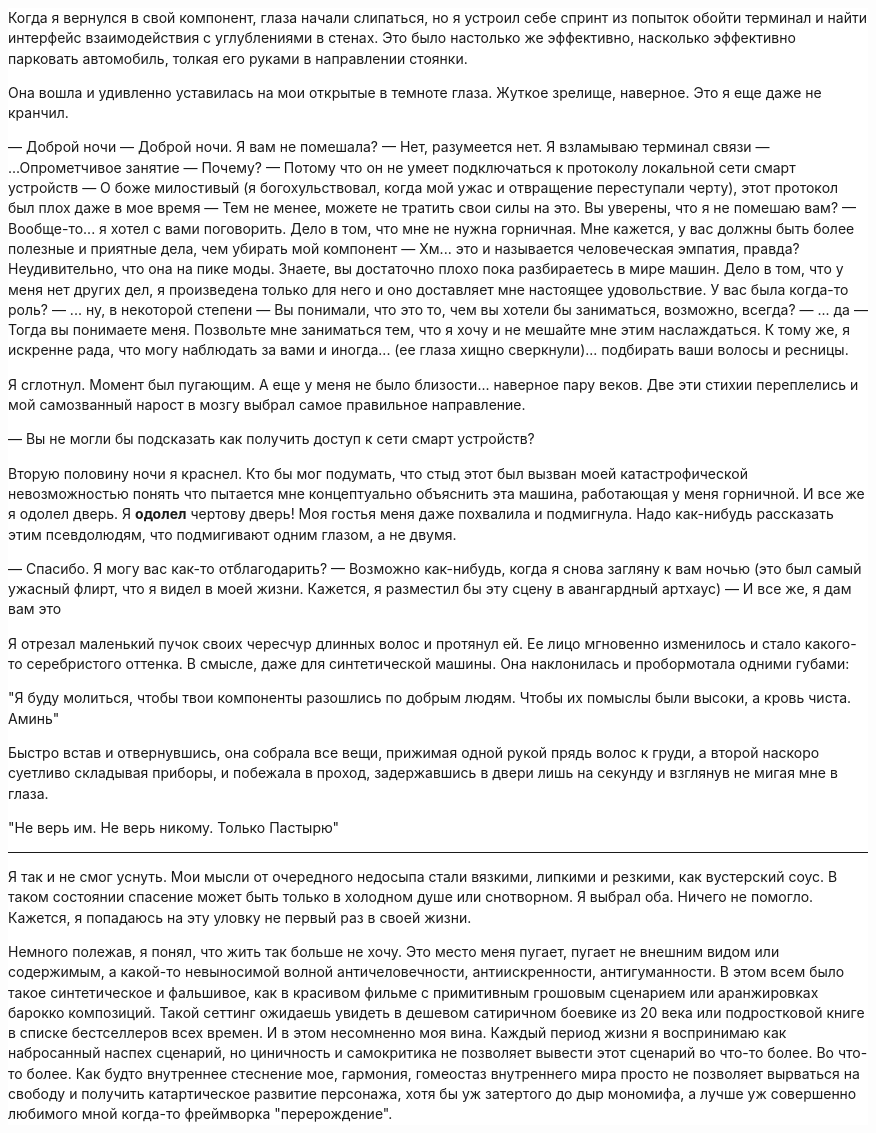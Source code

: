 Когда я вернулся в свой компонент, глаза начали слипаться, но я устроил себе спринт из попыток обойти терминал и найти интерфейс взаимодействия с углублениями в стенах. Это было настолько же эффективно, насколько эффективно парковать автомобиль, толкая его руками в направлении стоянки.

Она вошла и удивленно уставилась на мои открытые в темноте глаза. Жуткое зрелище, наверное. Это я еще даже не кранчил.

— Доброй ночи — Доброй ночи. Я вам не помешала? — Нет, разумеется нет. Я взламываю терминал связи — ...Опрометчивое занятие — Почему? — Потому что он не умеет подключаться к протоколу локальной сети смарт устройств — О боже милостивый (я богохульствовал, когда мой ужас и отвращение переступали черту), этот протокол был плох даже в мое время — Тем не менее, можете не тратить свои силы на это. Вы уверены, что я не помешаю вам? — Вообще-то... я хотел с вами поговорить. Дело в том, что мне не нужна горничная. Мне кажется, у вас должны быть более полезные и приятные дела, чем убирать мой компонент — Хм... это и называется человеческая эмпатия, правда? Неудивительно, что она на пике моды. Знаете, вы достаточно плохо пока разбираетесь в мире машин. Дело в том, что у меня нет других дел, я произведена только для него и оно доставляет мне настоящее удовольствие. У вас была когда-то роль? — ... ну, в некоторой степени — Вы понимали, что это то, чем вы хотели бы заниматься, возможно, всегда? — ... да — Тогда вы понимаете меня. Позвольте мне заниматься тем, что я хочу и не мешайте мне этим наслаждаться. К тому же, я искренне рада, что могу наблюдать за вами и иногда... (ее глаза хищно сверкнули)... подбирать ваши волосы и ресницы.

Я сглотнул. Момент был пугающим. А еще у меня не было близости... наверное пару веков. Две эти стихии переплелись и мой самозванный нарост в мозгу выбрал самое правильное направление.

— Вы не могли бы подсказать как получить доступ к сети смарт устройств?

Вторую половину ночи я краснел. Кто бы мог подумать, что стыд этот был вызван моей катастрофической невозможностью понять что пытается мне концептуально объяснить эта машина, работающая у меня горничной. И все же я одолел дверь. Я **одолел** чертову дверь! Моя гостья меня даже похвалила и подмигнула. Надо как-нибудь рассказать этим псевдолюдям, что подмигивают одним глазом, а не двумя.

— Спасибо. Я могу вас как-то отблагодарить? — Возможно как-нибудь, когда я снова загляну к вам ночью (это был самый ужасный флирт, что я видел в моей жизни. Кажется, я разместил бы эту сцену в авангардный артхаус) — И все же, я дам вам это

Я отрезал маленький пучок своих чересчур длинных волос и протянул ей. Ее лицо мгновенно изменилось и стало какого-то серебристого оттенка. В смысле, даже для синтетической машины. Она наклонилась и пробормотала одними губами:

"Я буду молиться, чтобы твои компоненты разошлись по добрым людям. Чтобы их помыслы были высоки, а кровь чиста. Аминь"

Быстро встав и отвернувшись, она собрала все вещи, прижимая одной рукой прядь волос к груди, а второй наскоро суетливо складывая приборы, и побежала в проход, задержавшись в двери лишь на секунду и взглянув не мигая мне в глаза.

"Не верь им. Не верь никому. Только Пастырю"

---

Я так и не смог уснуть. Мои мысли от очередного недосыпа стали вязкими, липкими и резкими, как вустерский соус. В таком состоянии спасение может быть только в холодном душе или снотворном. Я выбрал оба. Ничего не помогло. Кажется, я попадаюсь на эту уловку не первый раз в своей жизни.

Немного полежав, я понял, что жить так больше не хочу. Это место меня пугает, пугает не внешним видом или содержимым, а какой-то невыносимой волной античеловечности, антиискренности, антигуманности. В этом всем было такое синтетическое и фальшивое, как в красивом фильме с примитивным грошовым сценарием или аранжировках барокко композиций. Такой сеттинг ожидаешь увидеть в дешевом сатиричном боевике из 20 века или подростковой книге в списке бестселлеров всех времен. И в этом несомненно моя вина. Каждый период жизни я воспринимаю как набросанный наспех сценарий, но циничность и самокритика не позволяет вывести этот сценарий во что-то более. Во что-то более. Как будто внутреннее стеснение мое, гармония, гомеостаз внутреннего мира просто не позволяет вырваться на свободу и получить катартическое развитие персонажа, хотя бы уж затертого до дыр мономифа, а лучше уж совершенно любимого мной когда-то фреймворка "перерождение".
